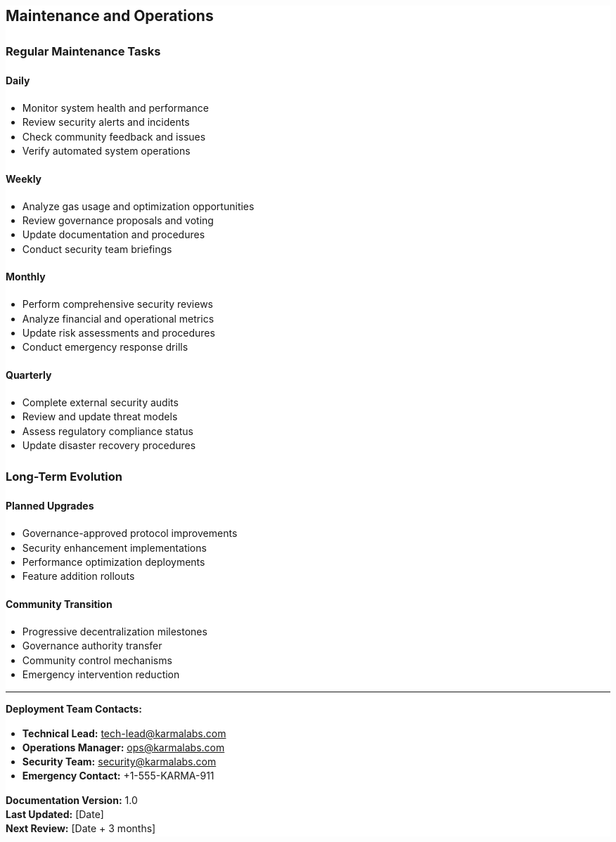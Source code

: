## Maintenance and Operations

### Regular Maintenance Tasks

#### Daily
- Monitor system health and performance
- Review security alerts and incidents
- Check community feedback and issues
- Verify automated system operations

#### Weekly  
- Analyze gas usage and optimization opportunities
- Review governance proposals and voting
- Update documentation and procedures
- Conduct security team briefings

#### Monthly
- Perform comprehensive security reviews
- Analyze financial and operational metrics
- Update risk assessments and procedures
- Conduct emergency response drills

#### Quarterly
- Complete external security audits
- Review and update threat models
- Assess regulatory compliance status
- Update disaster recovery procedures

### Long-Term Evolution

#### Planned Upgrades
- Governance-approved protocol improvements
- Security enhancement implementations
- Performance optimization deployments
- Feature addition rollouts

#### Community Transition
- Progressive decentralization milestones
- Governance authority transfer
- Community control mechanisms
- Emergency intervention reduction

---

**Deployment Team Contacts:**
- **Technical Lead:** tech-lead@karmalabs.com
- **Operations Manager:** ops@karmalabs.com  
- **Security Team:** security@karmalabs.com
- **Emergency Contact:** +1-555-KARMA-911

**Documentation Version:** 1.0  
**Last Updated:** [Date]  
**Next Review:** [Date + 3 months] 